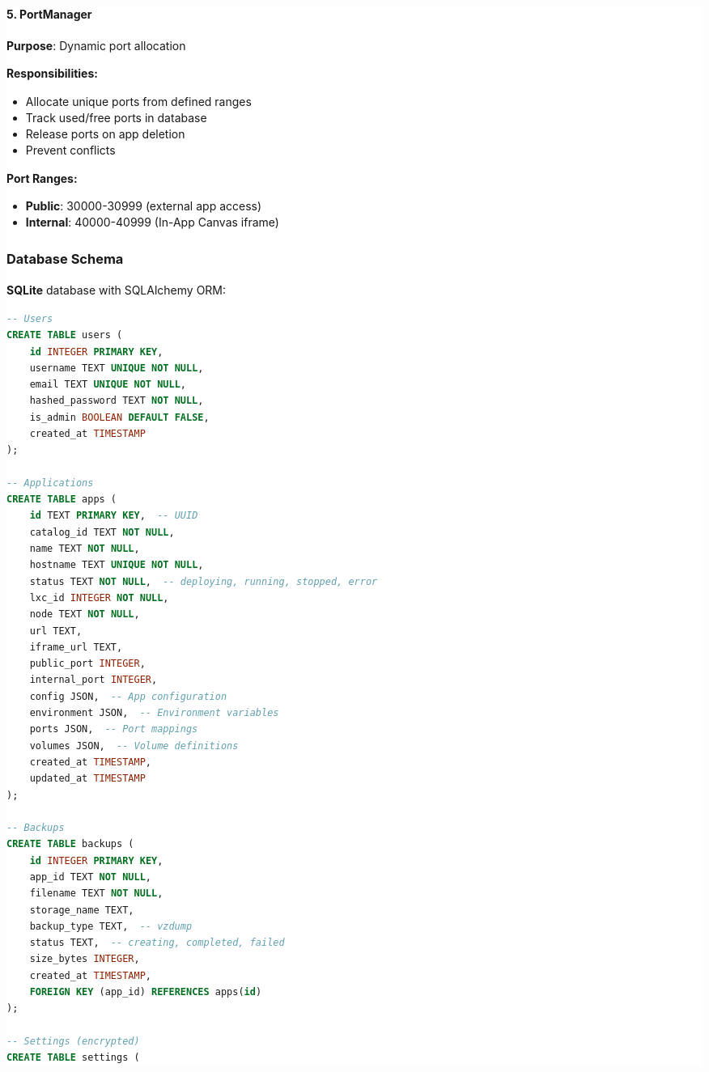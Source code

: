 #### 5. **PortManager**

**Purpose**: Dynamic port allocation

**Responsibilities:**
- Allocate unique ports from defined ranges
- Track used/free ports in database
- Release ports on app deletion
- Prevent conflicts

**Port Ranges:**
- **Public**: 30000-30999 (external app access)
- **Internal**: 40000-40999 (In-App Canvas iframe)

### Database Schema

**SQLite** database with SQLAlchemy ORM:

```sql
-- Users
CREATE TABLE users (
    id INTEGER PRIMARY KEY,
    username TEXT UNIQUE NOT NULL,
    email TEXT UNIQUE NOT NULL,
    hashed_password TEXT NOT NULL,
    is_admin BOOLEAN DEFAULT FALSE,
    created_at TIMESTAMP
);

-- Applications
CREATE TABLE apps (
    id TEXT PRIMARY KEY,  -- UUID
    catalog_id TEXT NOT NULL,
    name TEXT NOT NULL,
    hostname TEXT UNIQUE NOT NULL,
    status TEXT NOT NULL,  -- deploying, running, stopped, error
    lxc_id INTEGER NOT NULL,
    node TEXT NOT NULL,
    url TEXT,
    iframe_url TEXT,
    public_port INTEGER,
    internal_port INTEGER,
    config JSON,  -- App configuration
    environment JSON,  -- Environment variables
    ports JSON,  -- Port mappings
    volumes JSON,  -- Volume definitions
    created_at TIMESTAMP,
    updated_at TIMESTAMP
);

-- Backups
CREATE TABLE backups (
    id INTEGER PRIMARY KEY,
    app_id TEXT NOT NULL,
    filename TEXT NOT NULL,
    storage_name TEXT,
    backup_type TEXT,  -- vzdump
    status TEXT,  -- creating, completed, failed
    size_bytes INTEGER,
    created_at TIMESTAMP,
    FOREIGN KEY (app_id) REFERENCES apps(id)
);

-- Settings (encrypted)
CREATE TABLE settings (
```